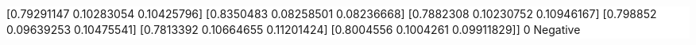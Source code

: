  [0.79291147 0.10283054 0.10425796]
 [0.8350483  0.08258501 0.08236668]
 [0.7882308  0.10230752 0.10946167]
 [0.798852   0.09639253 0.10475541]
 [0.7813392  0.10664655 0.11201424]
 [0.8004556  0.1004261  0.09911829]]
0
Negative
